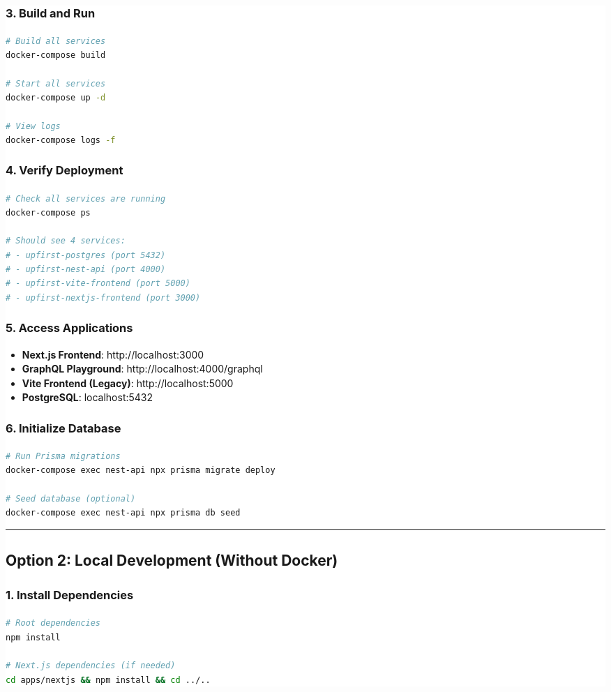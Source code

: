 ### 3. Build and Run
```bash
# Build all services
docker-compose build

# Start all services
docker-compose up -d

# View logs
docker-compose logs -f
```

### 4. Verify Deployment
```bash
# Check all services are running
docker-compose ps

# Should see 4 services:
# - upfirst-postgres (port 5432)
# - upfirst-nest-api (port 4000)
# - upfirst-vite-frontend (port 5000)
# - upfirst-nextjs-frontend (port 3000)
```

### 5. Access Applications
- **Next.js Frontend**: http://localhost:3000
- **GraphQL Playground**: http://localhost:4000/graphql
- **Vite Frontend (Legacy)**: http://localhost:5000
- **PostgreSQL**: localhost:5432

### 6. Initialize Database
```bash
# Run Prisma migrations
docker-compose exec nest-api npx prisma migrate deploy

# Seed database (optional)
docker-compose exec nest-api npx prisma db seed
```

---

## Option 2: Local Development (Without Docker)

### 1. Install Dependencies
```bash
# Root dependencies
npm install

# Next.js dependencies (if needed)
cd apps/nextjs && npm install && cd ../..
```
